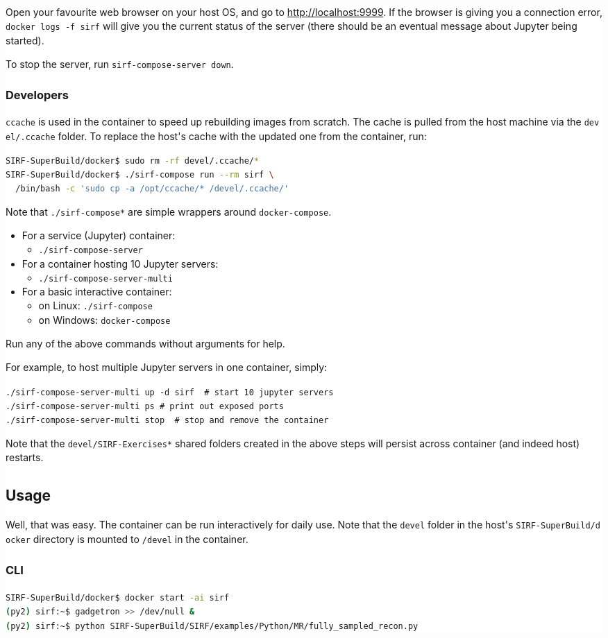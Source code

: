Open your favourite web browser on your host OS, and go to
<http://localhost:9999>.
If the browser is giving you a connection error,
`docker logs -f sirf` will give you the current status of the server
(there should be an eventual message about Jupyter being started).

To stop the server, run `sirf-compose-server down`.

### Developers

`ccache` is used in the container to speed up rebuilding images from scratch.
The cache is pulled from the host machine via the `devel/.ccache` folder.
To replace the host's cache with the updated one from the container, run:

```bash
SIRF-SuperBuild/docker$ sudo rm -rf devel/.ccache/*
SIRF-SuperBuild/docker$ ./sirf-compose run --rm sirf \
  /bin/bash -c 'sudo cp -a /opt/ccache/* /devel/.ccache/'
```

Note that `./sirf-compose*` are simple wrappers around `docker-compose`.

- For a service (Jupyter) container:
    + `./sirf-compose-server`
- For a container hosting 10 Jupyter servers:
    + `./sirf-compose-server-multi`
- For a basic interactive container:
    + on Linux: `./sirf-compose`
    + on Windows: `docker-compose`

Run any of the above commands without arguments for help.

For example, to host multiple Jupyter servers in one container, simply:
```
./sirf-compose-server-multi up -d sirf  # start 10 jupyter servers
./sirf-compose-server-multi ps # print out exposed ports
./sirf-compose-server-multi stop  # stop and remove the container
```

Note that the `devel/SIRF-Exercises*` shared folders created in the above steps
will persist across container (and indeed host) restarts.

## Usage

Well, that was easy. The container can be run interactively for daily use.
Note that the `devel` folder in the host's `SIRF-SuperBuild/docker` directory
is mounted to `/devel` in the container.

### CLI

```bash
SIRF-SuperBuild/docker$ docker start -ai sirf
(py2) sirf:~$ gadgetron >> /dev/null &
(py2) sirf:~$ python SIRF-SuperBuild/SIRF/examples/Python/MR/fully_sampled_recon.py
```
